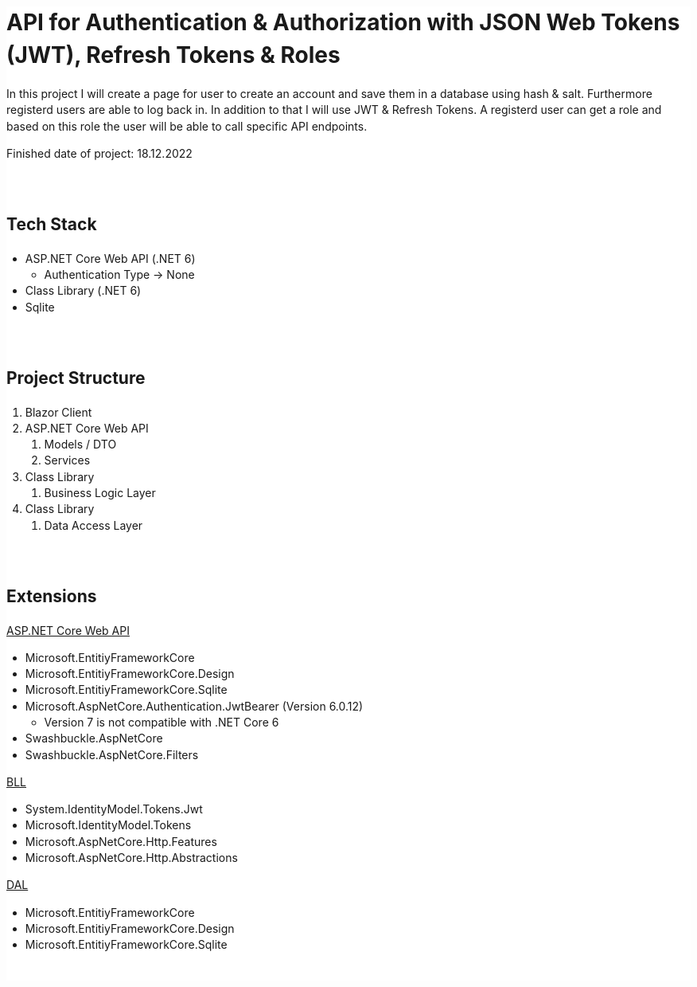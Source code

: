 # API for Authentication & Authorization with JSON Web Tokens (JWT), Refresh Tokens & Roles

In this project I will create a page for user to create an account and save them in a database using hash & salt. Furthermore registerd users are able to log back in. In addition to that I will use JWT & Refresh Tokens. A registerd user can get a role and based on this role the user will be able to call specific API endpoints.

Finished date of project: 18.12.2022

<br>

## Tech Stack

- ASP.NET Core Web API (.NET 6)
	- Authentication Type -> None
- Class Library (.NET 6)
- Sqlite

<br>

## Project Structure

1. Blazor Client
2. ASP.NET Core Web API
	1. Models / DTO
	2. Services
3. Class Library 
	1. Business Logic Layer
4. Class Library 
	1. Data Access Layer

<br>

## Extensions

<ins>ASP.NET Core Web API</ins>
- Microsoft.EntitiyFrameworkCore
- Microsoft.EntitiyFrameworkCore.Design
- Microsoft.EntitiyFrameworkCore.Sqlite
- Microsoft.AspNetCore.Authentication.JwtBearer (Version 6.0.12)
	- Version 7 is not compatible with .NET Core 6
- Swashbuckle.AspNetCore
- Swashbuckle.AspNetCore.Filters

<ins>BLL</ins>
- System.IdentityModel.Tokens.Jwt
- Microsoft.IdentityModel.Tokens
- Microsoft.AspNetCore.Http.Features
- Microsoft.AspNetCore.Http.Abstractions

<ins>DAL</ins>
- Microsoft.EntitiyFrameworkCore
- Microsoft.EntitiyFrameworkCore.Design
- Microsoft.EntitiyFrameworkCore.Sqlite
<br>

